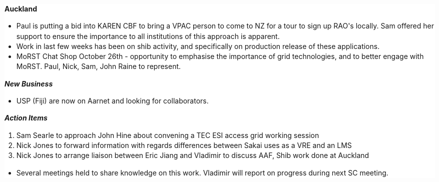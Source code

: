 **Auckland**
- Paul is putting a bid into KAREN CBF to bring a VPAC person to come to NZ for a tour to sign up RAO's locally. Sam offered her support to ensure the importance to all institutions of this approach is apparent.
- Work in last few weeks has been on shib activity, and specifically on production release of these applications.
- MoRST Chat Shop October 26th - opportunity to emphasise the importance of grid technologies, and to better engage with MoRST. Paul, Nick, Sam, John Raine to represent.

***New Business***
- USP (Fiji) are now on Aarnet and looking for collaborators.

***Action Items***

1. Sam Searle to approach John Hine about convening a TEC ESI access grid working session
2. Nick Jones to forward information with regards differences between Sakai uses as a VRE and an LMS
3. Nick Jones to arrange liaison between Eric Jiang and Vladimir to discuss AAF, Shib work done at Auckland
	
- Several meetings held to share knowledge on this work. Vladimir will report on progress during next SC meeting.
